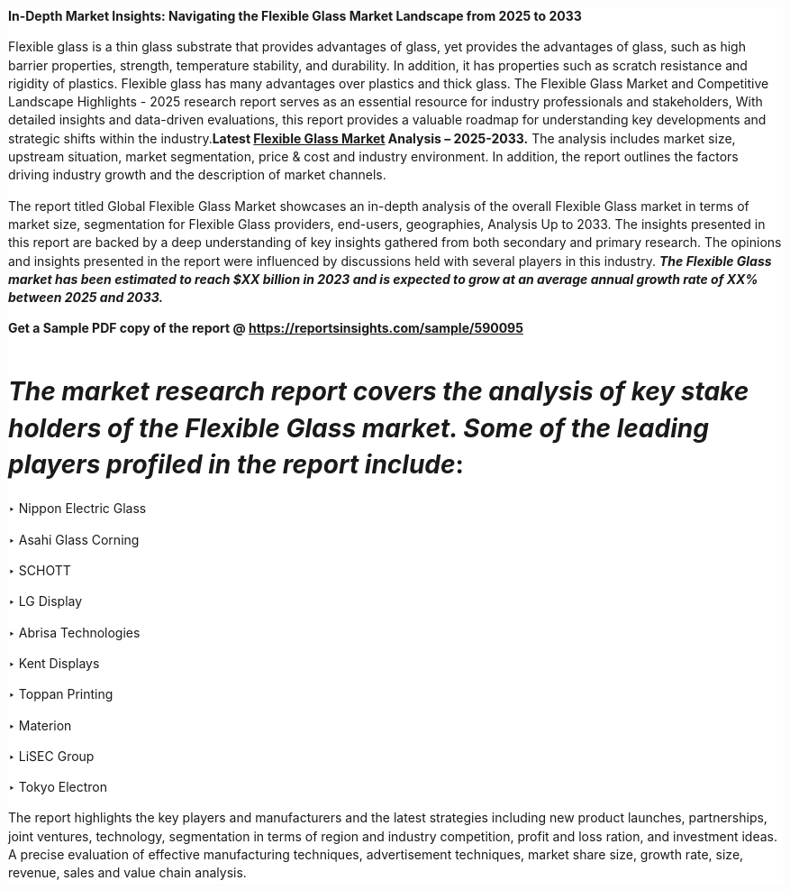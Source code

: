 <strong>In-Depth Market Insights: Navigating the Flexible Glass Market Landscape from 2025 to 2033</strong></p>

Flexible glass is a thin glass substrate that provides advantages of glass, yet provides the advantages of glass, such as high barrier properties, strength, temperature stability, and durability. In addition, it has properties such as scratch resistance and rigidity of plastics. Flexible glass has many advantages over plastics and thick glass. The Flexible Glass Market and Competitive Landscape Highlights - 2025 research report serves as an essential resource for industry professionals and stakeholders, With detailed insights and data-driven evaluations, this report provides a valuable roadmap for understanding key developments and strategic shifts within the industry.<strong>Latest <a href=https://www.reportsinsights.com/sample/590095>Flexible Glass Market</a> Analysis – 2025-2033.</strong>  The analysis includes market size, upstream situation, market segmentation, price & cost and industry environment. In addition, the report outlines the factors driving industry growth and the description of market channels.

The report titled Global Flexible Glass Market showcases an in-depth analysis of the overall Flexible Glass market in terms of market size, segmentation for Flexible Glass providers, end-users, geographies, Analysis Up to 2033. The insights presented in this report are backed by a deep understanding of key insights gathered from both secondary and primary research. The opinions and insights presented in the report were influenced by discussions held with several players in this industry. <strong><em>The Flexible Glass market has been estimated to reach $XX billion in 2023 and is expected to grow at an average annual growth rate of XX% between 2025 and 2033.</em></strong>

<strong>Get a Sample PDF copy of the report @ <a href=https://reportsinsights.com/sample/590095>https://reportsinsights.com/sample/590095</a></strong>

# <strong><em>The market research report covers the analysis of key stake holders of the Flexible Glass market. Some of the leading players profiled in the report include</em></strong>: 

‣ Nippon Electric Glass

‣ Asahi Glass Corning

‣ SCHOTT

‣ LG Display

‣ Abrisa Technologies

‣ Kent Displays

‣ Toppan Printing

‣ Materion

‣ LiSEC Group

‣ Tokyo Electron

The report highlights the key players and manufacturers and the latest strategies including new product launches, partnerships, joint ventures, technology, segmentation in terms of region and industry competition, profit and loss ration, and investment ideas. A precise evaluation of effective manufacturing techniques, advertisement techniques, market share size, growth rate, size, revenue, sales and value chain analysis.
